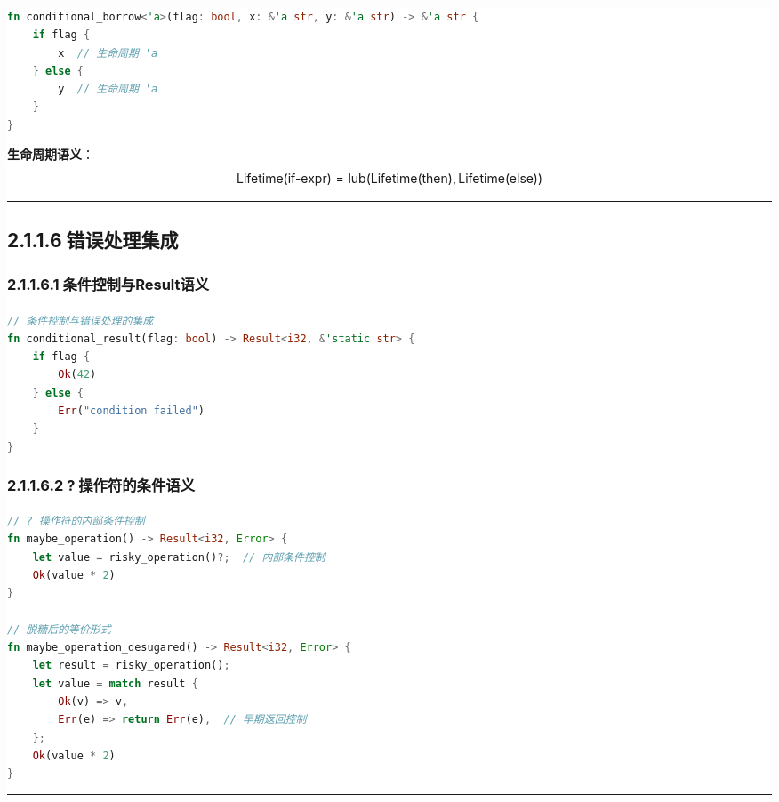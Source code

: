 ```rust
fn conditional_borrow<'a>(flag: bool, x: &'a str, y: &'a str) -> &'a str {
    if flag {
        x  // 生命周期 'a
    } else {
        y  // 生命周期 'a
    }
}
```

**生命周期语义**：
$$\text{Lifetime}(\text{if-expr}) = \text{lub}(\text{Lifetime}(\text{then}), \text{Lifetime}(\text{else}))$$

---

## 2.1.1.6 错误处理集成

### 2.1.1.6.1 条件控制与Result语义

```rust
// 条件控制与错误处理的集成
fn conditional_result(flag: bool) -> Result<i32, &'static str> {
    if flag {
        Ok(42)
    } else {
        Err("condition failed")
    }
}
```

### 2.1.1.6.2 ? 操作符的条件语义

```rust
// ? 操作符的内部条件控制
fn maybe_operation() -> Result<i32, Error> {
    let value = risky_operation()?;  // 内部条件控制
    Ok(value * 2)
}

// 脱糖后的等价形式
fn maybe_operation_desugared() -> Result<i32, Error> {
    let result = risky_operation();
    let value = match result {
        Ok(v) => v,
        Err(e) => return Err(e),  // 早期返回控制
    };
    Ok(value * 2)
}
```

---
